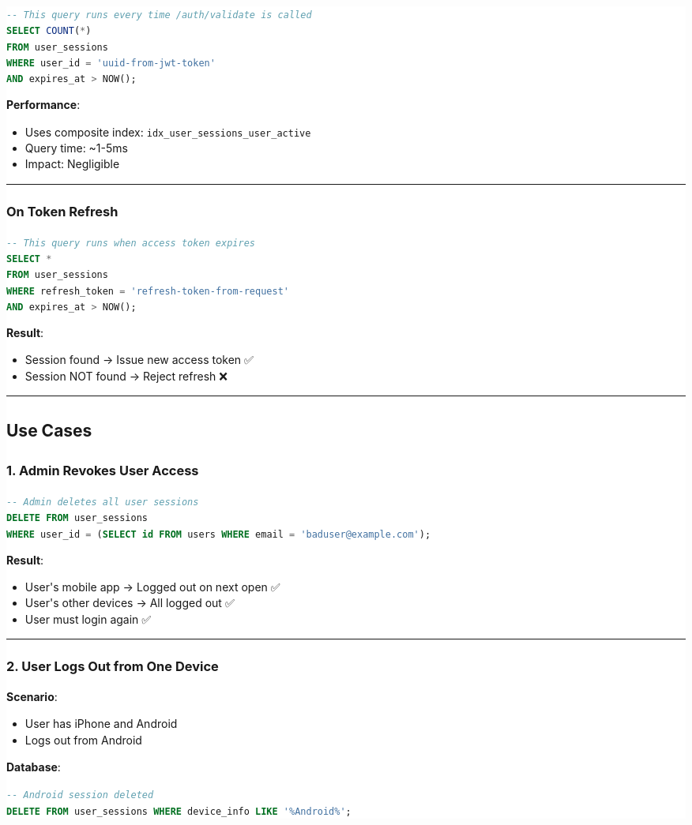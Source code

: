 ```sql
-- This query runs every time /auth/validate is called
SELECT COUNT(*) 
FROM user_sessions 
WHERE user_id = 'uuid-from-jwt-token'
AND expires_at > NOW();
```

**Performance**:
- Uses composite index: `idx_user_sessions_user_active`
- Query time: ~1-5ms
- Impact: Negligible

---

### On Token Refresh

```sql
-- This query runs when access token expires
SELECT * 
FROM user_sessions 
WHERE refresh_token = 'refresh-token-from-request'
AND expires_at > NOW();
```

**Result**:
- Session found → Issue new access token ✅
- Session NOT found → Reject refresh ❌

---

## Use Cases

### 1. Admin Revokes User Access

```sql
-- Admin deletes all user sessions
DELETE FROM user_sessions 
WHERE user_id = (SELECT id FROM users WHERE email = 'baduser@example.com');
```

**Result**:
- User's mobile app → Logged out on next open ✅
- User's other devices → All logged out ✅
- User must login again ✅

---

### 2. User Logs Out from One Device

**Scenario**:
- User has iPhone and Android
- Logs out from Android

**Database**:
```sql
-- Android session deleted
DELETE FROM user_sessions WHERE device_info LIKE '%Android%';
```
